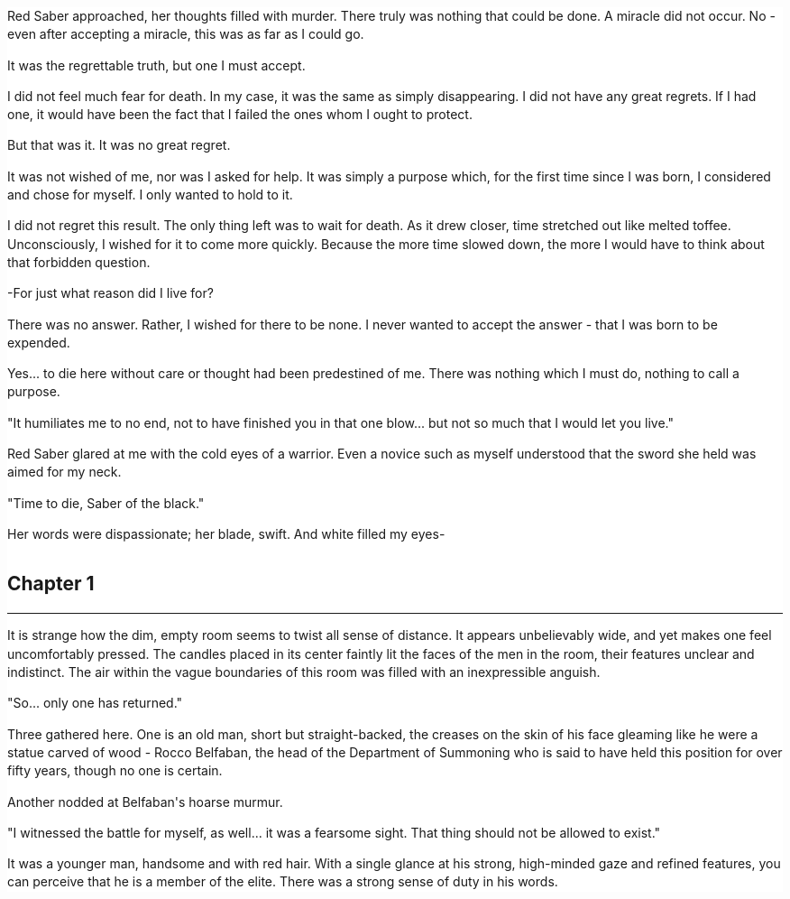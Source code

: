 Red Saber approached, her thoughts filled with murder. There truly was nothing that could be done. A miracle did not occur. No - even after accepting a miracle, this was as far as I could go.  
  
It was the regrettable truth, but one I must accept.  
  
I did not feel much fear for death. In my case, it was the same as simply disappearing. I did not have any great regrets. If I had one, it would have been the fact that I failed the ones whom I ought to protect.  
  
But that was it. It was no great regret.  
  
It was not wished of me, nor was I asked for help. It was simply a purpose which, for the first time since I was born, I considered and chose for myself. I only wanted to hold to it.  
  
I did not regret this result. The only thing left was to wait for death. As it drew closer, time stretched out like melted toffee. Unconsciously, I wished for it to come more quickly. Because the more time slowed down, the more I would have to think about that forbidden question.  
  
-For just what reason did I live for?  
  
There was no answer. Rather, I wished for there to be none. I never wanted to accept the answer - that I was born to be expended.  
  
Yes... to die here without care or thought had been predestined of me. There was nothing which I must do, nothing to call a purpose.  
  
"It humiliates me to no end, not to have finished you in that one blow... but not so much that I would let you live."  
  
Red Saber glared at me with the cold eyes of a warrior. Even a novice such as myself understood that the sword she held was aimed for my neck.  
  
"Time to die, Saber of the black."  
  
Her words were dispassionate; her blade, swift. And white filled my eyes-  
  
## Chapter 1  
  
---  
  
It is strange how the dim, empty room seems to twist all sense of distance. It appears unbelievably wide, and yet makes one feel uncomfortably pressed. The candles placed in its center faintly lit the faces of the men in the room, their features unclear and indistinct. The air within the vague boundaries of this room was filled with an inexpressible anguish.  
  
"So... only one has returned."  
  
Three gathered here. One is an old man, short but straight-backed, the creases on the skin of his face gleaming like he were a statue carved of wood - Rocco Belfaban, the head of the Department of Summoning who is said to have held this position for over fifty years, though no one is certain.  
  
Another nodded at Belfaban's hoarse murmur.  
  
"I witnessed the battle for myself, as well... it was a fearsome sight. That thing should not be allowed to exist."  
  
It was a younger man, handsome and with red hair. With a single glance at his strong, high-minded gaze and refined features, you can perceive that he is a member of the elite. There was a strong sense of duty in his words.  
  